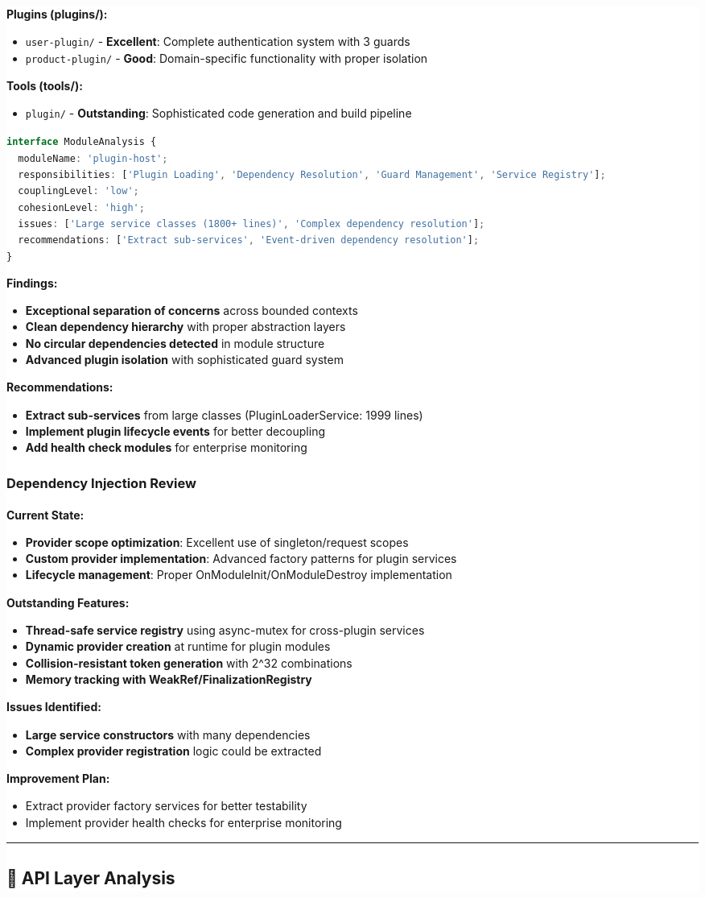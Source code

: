 **Plugins (plugins/):**
- `user-plugin/` - **Excellent**: Complete authentication system with 3 guards
- `product-plugin/` - **Good**: Domain-specific functionality with proper isolation

**Tools (tools/):**
- `plugin/` - **Outstanding**: Sophisticated code generation and build pipeline

```typescript
interface ModuleAnalysis {
  moduleName: 'plugin-host';
  responsibilities: ['Plugin Loading', 'Dependency Resolution', 'Guard Management', 'Service Registry'];
  couplingLevel: 'low';
  cohesionLevel: 'high';
  issues: ['Large service classes (1800+ lines)', 'Complex dependency resolution'];
  recommendations: ['Extract sub-services', 'Event-driven dependency resolution'];
}
```

**Findings:**
- **Exceptional separation of concerns** across bounded contexts
- **Clean dependency hierarchy** with proper abstraction layers
- **No circular dependencies detected** in module structure
- **Advanced plugin isolation** with sophisticated guard system

**Recommendations:**
- **Extract sub-services** from large classes (PluginLoaderService: 1999 lines)
- **Implement plugin lifecycle events** for better decoupling
- **Add health check modules** for enterprise monitoring

### Dependency Injection Review

**Current State:**
- **Provider scope optimization**: Excellent use of singleton/request scopes
- **Custom provider implementation**: Advanced factory patterns for plugin services
- **Lifecycle management**: Proper OnModuleInit/OnModuleDestroy implementation

**Outstanding Features:**
- **Thread-safe service registry** using async-mutex for cross-plugin services
- **Dynamic provider creation** at runtime for plugin modules
- **Collision-resistant token generation** with 2^32 combinations
- **Memory tracking with WeakRef/FinalizationRegistry**

**Issues Identified:**
- **Large service constructors** with many dependencies
- **Complex provider registration** logic could be extracted

**Improvement Plan:**
- Extract provider factory services for better testability
- Implement provider health checks for enterprise monitoring

---

## 🔌 API Layer Analysis
